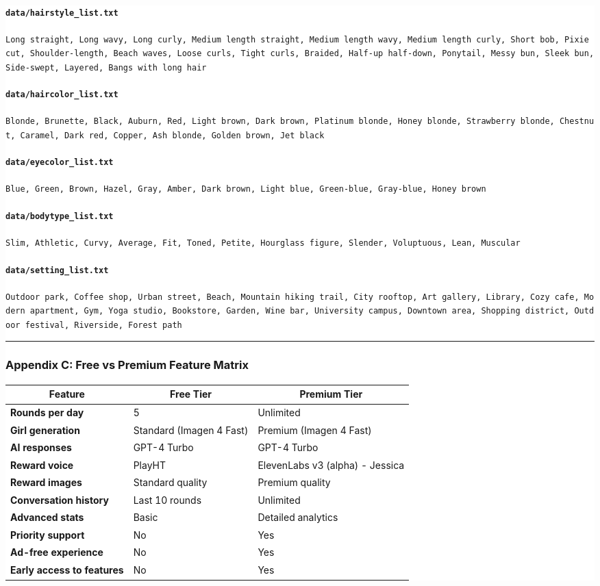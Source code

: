 #### `data/hairstyle_list.txt`
```
Long straight, Long wavy, Long curly, Medium length straight, Medium length wavy, Medium length curly, Short bob, Pixie cut, Shoulder-length, Beach waves, Loose curls, Tight curls, Braided, Half-up half-down, Ponytail, Messy bun, Sleek bun, Side-swept, Layered, Bangs with long hair
```

#### `data/haircolor_list.txt`
```
Blonde, Brunette, Black, Auburn, Red, Light brown, Dark brown, Platinum blonde, Honey blonde, Strawberry blonde, Chestnut, Caramel, Dark red, Copper, Ash blonde, Golden brown, Jet black
```

#### `data/eyecolor_list.txt`
```
Blue, Green, Brown, Hazel, Gray, Amber, Dark brown, Light blue, Green-blue, Gray-blue, Honey brown
```

#### `data/bodytype_list.txt`
```
Slim, Athletic, Curvy, Average, Fit, Toned, Petite, Hourglass figure, Slender, Voluptuous, Lean, Muscular
```

#### `data/setting_list.txt`
```
Outdoor park, Coffee shop, Urban street, Beach, Mountain hiking trail, City rooftop, Art gallery, Library, Cozy cafe, Modern apartment, Gym, Yoga studio, Bookstore, Garden, Wine bar, University campus, Downtown area, Shopping district, Outdoor festival, Riverside, Forest path
```

---

### Appendix C: Free vs Premium Feature Matrix

| Feature | Free Tier | Premium Tier |
|---------|-----------|--------------|
| **Rounds per day** | 5 | Unlimited |
| **Girl generation** | Standard (Imagen 4 Fast) | Premium (Imagen 4 Fast) |
| **AI responses** | GPT-4 Turbo | GPT-4 Turbo |
| **Reward voice** | PlayHT | ElevenLabs v3 (alpha) - Jessica |
| **Reward images** | Standard quality | Premium quality |
| **Conversation history** | Last 10 rounds | Unlimited |
| **Advanced stats** | Basic | Detailed analytics |
| **Priority support** | No | Yes |
| **Ad-free experience** | No | Yes |
| **Early access to features** | No | Yes |

